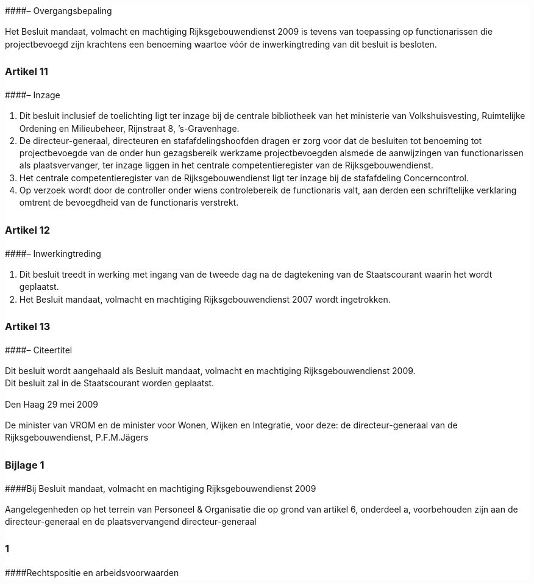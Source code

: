####– Overgangsbepaling

Het Besluit mandaat, volmacht en machtiging Rijksgebouwendienst 2009 is tevens van toepassing op functionarissen die projectbevoegd zijn krachtens een benoeming waartoe vóór de inwerkingtreding van dit besluit is besloten.  

### Artikel  11  

####– Inzage

1.  Dit besluit inclusief de toelichting ligt ter inzage bij de centrale bibliotheek van het ministerie van Volkshuisvesting, Ruimtelijke Ordening en Milieubeheer, Rijnstraat 8, ’s-Gravenhage.   
2.  De directeur-generaal, directeuren en stafafdelingshoofden dragen er zorg voor dat de besluiten tot benoeming tot projectbevoegde van de onder hun gezagsbereik werkzame projectbevoegden alsmede de aanwijzingen van functionarissen als plaatsvervanger, ter inzage liggen in het centrale competentieregister van de Rijksgebouwendienst.   
3.  Het centrale competentieregister van de Rijksgebouwendienst ligt ter inzage bij de stafafdeling Concerncontrol.   
4.  Op verzoek wordt door de controller onder wiens controlebereik de functionaris valt, aan derden een schriftelijke verklaring omtrent de bevoegdheid van de functionaris verstrekt.   

### Artikel  12  

####– Inwerkingtreding

1.  Dit besluit treedt in werking met ingang van de tweede dag na de dagtekening van de Staatscourant waarin het wordt geplaatst.   
2.  Het Besluit mandaat, volmacht en machtiging Rijksgebouwendienst 2007 wordt ingetrokken.   

### Artikel  13  

####– Citeertitel

Dit besluit wordt aangehaald als Besluit mandaat, volmacht en machtiging Rijksgebouwendienst 2009.  
Dit besluit zal in de Staatscourant worden geplaatst.   

Den Haag 
29 mei 2009   

De 
minister van VROM en de 
minister voor Wonen, Wijken en Integratie, voor deze: de 
directeur-generaal van de Rijksgebouwendienst, 
P.F.M.Jägers  

### Bijlage  1  

####Bij Besluit mandaat, volmacht en machtiging Rijksgebouwendienst 2009

Aangelegenheden op het terrein van Personeel & Organisatie die op grond van artikel 6, onderdeel a, voorbehouden zijn aan de directeur-generaal en de plaatsvervangend directeur-generaal 

### 1  

####Rechtspositie en arbeidsvoorwaarden

